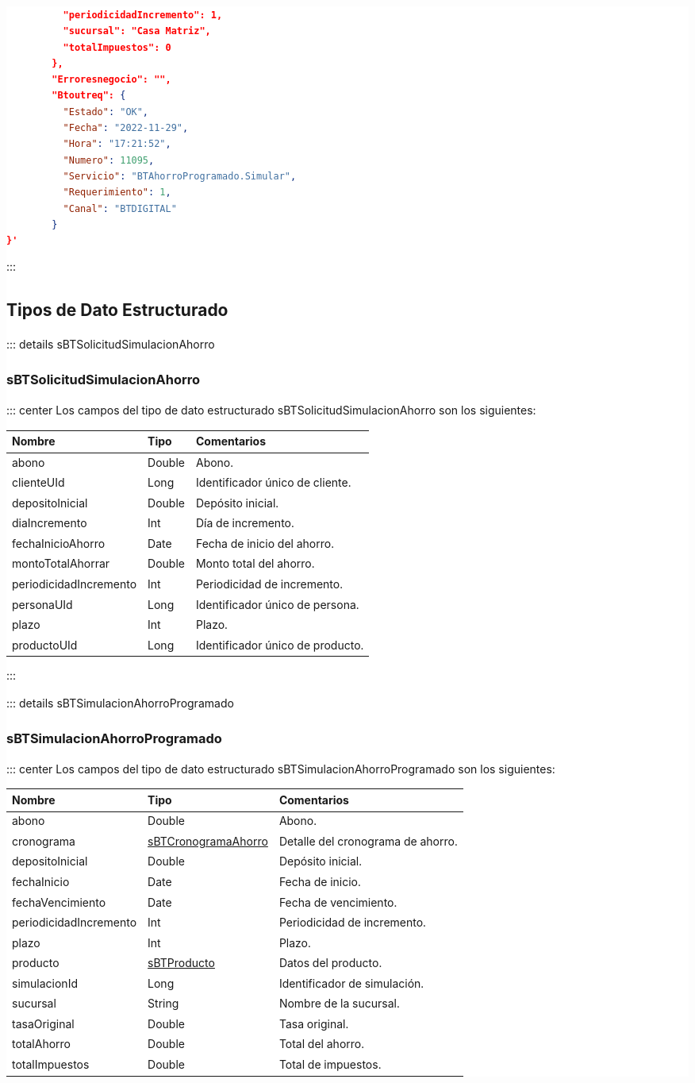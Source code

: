 ```json
          "periodicidadIncremento": 1,
          "sucursal": "Casa Matriz",
          "totalImpuestos": 0
        },
        "Erroresnegocio": "",
        "Btoutreq": {
          "Estado": "OK",
          "Fecha": "2022-11-29",
          "Hora": "17:21:52",
          "Numero": 11095,
          "Servicio": "BTAhorroProgramado.Simular",
          "Requerimiento": 1,
          "Canal": "BTDIGITAL"
        }
}'
```
:::


## **Tipos de Dato Estructurado**


::: details sBTSolicitudSimulacionAhorro  

### sBTSolicitudSimulacionAhorro

::: center 
Los campos del tipo de dato estructurado sBTSolicitudSimulacionAhorro son los siguientes: 

Nombre | Tipo | Comentarios 
:--------- | :----------- | :----------- 
abono | Double | Abono.
clienteUId | Long | Identificador único de cliente.
depositoInicial | Double | Depósito inicial.
diaIncremento | Int | Día de incremento.
fechaInicioAhorro | Date | Fecha de inicio del ahorro.
montoTotalAhorrar | Double | Monto total del ahorro.
periodicidadIncremento | Int | Periodicidad de incremento.
personaUId | Long | Identificador único de persona.
plazo | Int | Plazo.
productoUId | Long | Identificador único de producto.
:::

::: details sBTSimulacionAhorroProgramado  

### sBTSimulacionAhorroProgramado

::: center 
Los campos del tipo de dato estructurado sBTSimulacionAhorroProgramado son los siguientes: 

Nombre | Tipo | Comentarios 
:--------- | :----------- | :----------- 
abono | Double | Abono.
cronograma | [sBTCronogramaAhorro](#sbtcronogramaahorro) | Detalle del cronograma de ahorro.
depositoInicial | Double | Depósito inicial.
fechaInicio | Date | Fecha de inicio.
fechaVencimiento | Date | Fecha de vencimiento.
periodicidadIncremento | Int | Periodicidad de incremento.
plazo | Int | Plazo.
producto | [sBTProducto](#sbtproducto) | Datos del producto.
simulacionId | Long | Identificador de simulación.
sucursal | String | Nombre de la sucursal.
tasaOriginal | Double | Tasa original.
totalAhorro | Double | Total del ahorro.
totalImpuestos | Double | Total de impuestos.